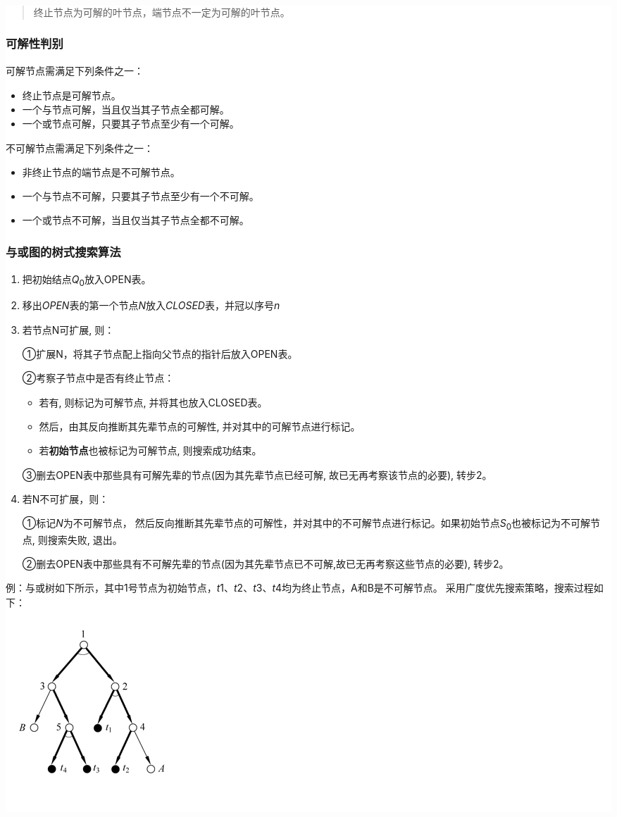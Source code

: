 > 终止节点为可解的叶节点，端节点不一定为可解的叶节点。

### 可解性判别

可解节点需满足下列条件之一：

- 终止节点是可解节点。
- 一个与节点可解，当且仅当其子节点全都可解。
- 一个或节点可解，只要其子节点至少有一个可解。

不可解节点需满足下列条件之一：

- 非终止节点的端节点是不可解节点。

- 一个与节点不可解，只要其子节点至少有一个不可解。

- 一个或节点不可解，当且仅当其子节点全都不可解。 

### 与或图的树式搜索算法

1. 把初始结点$Q_0$放入OPEN表。

2. 移出*OPEN*表的第一个节点*N*放入*CLOSED*表，并冠以序号*n*

3. 若节点N可扩展, 则：

   ①扩展N，将其子节点配上指向父节点的指针后放入OPEN表。

   ②考察子节点中是否有终止节点：

   - 若有, 则标记为可解节点, 并将其也放入CLOSED表。

   - 然后，由其反向推断其先辈节点的可解性, 并对其中的可解节点进行标记。

   - 若**初始节点**也被标记为可解节点, 则搜索成功结束。

   ③删去OPEN表中那些具有可解先辈的节点(因为其先辈节点已经可解, 故已无再考察该节点的必要), 转步2。 

4. 若N不可扩展，则：

    ①标记*N*为不可解节点， 然后反向推断其先辈节点的可解性，并对其中的不可解节点进行标记。如果初始节点$S_0$也被标记为不可解节点, 则搜索失败, 退出。

    ②删去OPEN表中那些具有不可解先辈的节点(因为其先辈节点已不可解,故已无再考察这些节点的必要), 转步2。

例：与或树如下所示，其中1号节点为初始节点，*t*1、*t*2、*t*3、*t*4均为终止节点，A和B是不可解节点。 采用广度优先搜索策略，搜索过程如下： 

![image-20230122224147798](typora-user-images/image-20230122224147798.png)
